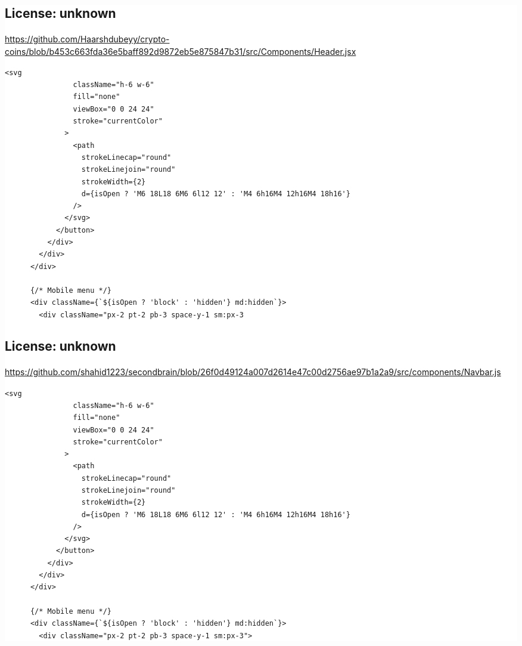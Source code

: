
## License: unknown
https://github.com/Haarshdubeyy/crypto-coins/blob/b453c663fda36e5baff892d9872eb5e875847b31/src/Components/Header.jsx

```
<svg
                className="h-6 w-6"
                fill="none"
                viewBox="0 0 24 24"
                stroke="currentColor"
              >
                <path
                  strokeLinecap="round"
                  strokeLinejoin="round"
                  strokeWidth={2}
                  d={isOpen ? 'M6 18L18 6M6 6l12 12' : 'M4 6h16M4 12h16M4 18h16'}
                />
              </svg>
            </button>
          </div>
        </div>
      </div>

      {/* Mobile menu */}
      <div className={`${isOpen ? 'block' : 'hidden'} md:hidden`}>
        <div className="px-2 pt-2 pb-3 space-y-1 sm:px-3
```


## License: unknown
https://github.com/shahid1223/secondbrain/blob/26f0d49124a007d2614e47c00d2756ae97b1a2a9/src/components/Navbar.js

```
<svg
                className="h-6 w-6"
                fill="none"
                viewBox="0 0 24 24"
                stroke="currentColor"
              >
                <path
                  strokeLinecap="round"
                  strokeLinejoin="round"
                  strokeWidth={2}
                  d={isOpen ? 'M6 18L18 6M6 6l12 12' : 'M4 6h16M4 12h16M4 18h16'}
                />
              </svg>
            </button>
          </div>
        </div>
      </div>

      {/* Mobile menu */}
      <div className={`${isOpen ? 'block' : 'hidden'} md:hidden`}>
        <div className="px-2 pt-2 pb-3 space-y-1 sm:px-3">
```
